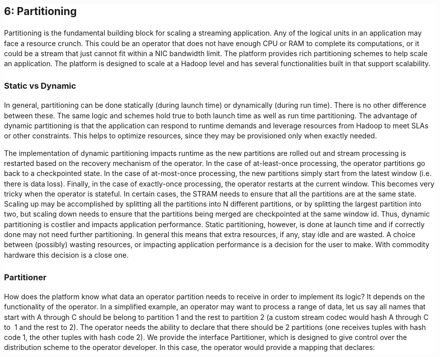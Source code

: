 ## 6: Partitioning


Partitioning is the fundamental building block for scaling a streaming
application. Any of the logical units in an application may face a
resource crunch. This could be an operator that does not have enough CPU
or RAM to complete its computations, or it could be a stream that just
cannot fit within a NIC bandwidth limit. The platform provides rich
partitioning schemes to help scale an application. The platform is
designed to scale at a Hadoop level and has several functionalities
built in that support scalability.

### Static vs Dynamic


In general, partitioning can be done statically (during launch time) or
dynamically (during run time). There is no other difference between
these. The same logic and schemes hold true to both launch time as well
as run time partitioning. The advantage of dynamic partitioning is that
the application can respond to runtime demands and leverage resources
from Hadoop to meet SLAs or other constraints. This helps to optimize
resources, since they may be provisioned only when exactly needed.

The implementation of dynamic partitioning impacts runtime as the new
partitions are rolled out and stream processing is restarted based on
the recovery mechanism of the operator. In the case of at-least-once
processing, the operator partitions go back to a checkpointed state. In
the case of at-most-once processing, the new partitions simply start
from the latest window (i.e. there is data loss). Finally, in the case
of exactly-once processing, the operator restarts at the current window.
This becomes very tricky when the operator is stateful. In certain
cases, the STRAM needs to ensure that all the partitions are at the same
state. Scaling up may be accomplished by splitting all the partitions
into N different partitions, or by splitting the largest partition into
two, but scaling down needs to ensure that the partitions being merged
are checkpointed at the same window id. Thus, dynamic partitioning is
costlier and impacts application performance. Static partitioning,
however, is done at launch time and if correctly done may not need
further partitioning. In general this means that extra resources, if
any, stay idle and are wasted. A choice between (possibly) wasting
resources, or impacting application performance is a decision for the
user to make. With commodity hardware this decision is a close one.

### Partitioner


How does the platform know what data an operator partition needs to
receive in order to implement its logic? It depends on the functionality
of the operator. In a simplified example, an operator may want to
process a range of data, let us say all names that start with A through
C should be belong to partition 1 and the rest to partition 2 (a custom
stream codec would hash A through C to  1 and the rest to 2). The
operator needs the ability to declare that there should be 2 partitions
(one receives tuples with hash code 1, the other tuples with hash code
2). We provide the interface Partitioner, which is designed to give
control over the distribution scheme to the operator developer. In this
case, the operator would provide a mapping that declares:
